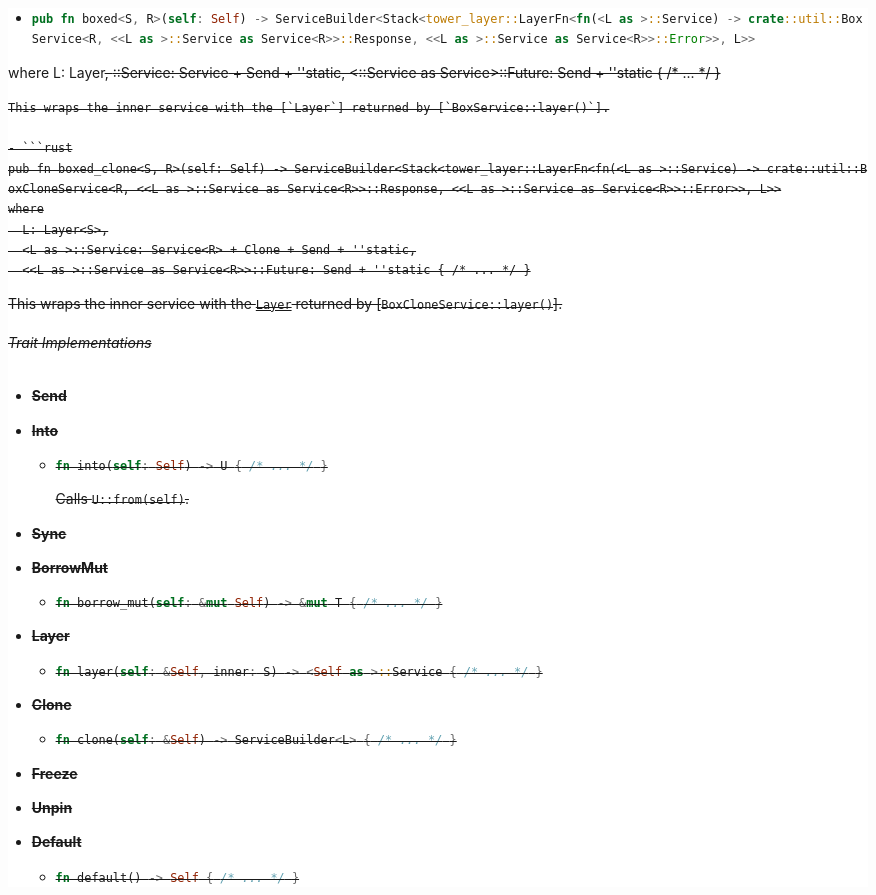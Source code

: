 - ```rust
  pub fn boxed<S, R>(self: Self) -> ServiceBuilder<Stack<tower_layer::LayerFn<fn(<L as >::Service) -> crate::util::BoxService<R, <<L as >::Service as Service<R>>::Response, <<L as >::Service as Service<R>>::Error>>, L>>
where
    L: Layer<S>,
    <L as >::Service: Service<R> + Send + ''static,
    <<L as >::Service as Service<R>>::Future: Send + ''static { /* ... */ }
  ```
  This wraps the inner service with the [`Layer`] returned by [`BoxService::layer()`].

- ```rust
  pub fn boxed_clone<S, R>(self: Self) -> ServiceBuilder<Stack<tower_layer::LayerFn<fn(<L as >::Service) -> crate::util::BoxCloneService<R, <<L as >::Service as Service<R>>::Response, <<L as >::Service as Service<R>>::Error>>, L>>
where
    L: Layer<S>,
    <L as >::Service: Service<R> + Clone + Send + ''static,
    <<L as >::Service as Service<R>>::Future: Send + ''static { /* ... */ }
  ```
  This wraps the inner service with the [`Layer`] returned by [`BoxCloneService::layer()`].

###### Trait Implementations

- **Send**
- **Into**
  - ```rust
    fn into(self: Self) -> U { /* ... */ }
    ```
    Calls `U::from(self)`.

- **Sync**
- **BorrowMut**
  - ```rust
    fn borrow_mut(self: &mut Self) -> &mut T { /* ... */ }
    ```

- **Layer**
  - ```rust
    fn layer(self: &Self, inner: S) -> <Self as >::Service { /* ... */ }
    ```

- **Clone**
  - ```rust
    fn clone(self: &Self) -> ServiceBuilder<L> { /* ... */ }
    ```

- **Freeze**
- **Unpin**
- **Default**
  - ```rust
    fn default() -> Self { /* ... */ }
    ```


[`hyper`]: https://crates.io/crates/hyper
[`tonic`]: https://crates.io/crates/tonic
[tonic-examples]: https://github.com/hyperium/tonic/tree/master/examples/src/tower
[grpc]: https://grpc.io
[`warp`]: https://crates.io/crates/warp
[warp-service]: https://docs.rs/warp/0.2.5/warp/fn.service.html
[`tower-lsp`]: https://crates.io/crates/tower-lsp
[lsp]: https://microsoft.github.io/language-server-protocol/
[`Service`]: crate::Service
[`Layer`]: crate::Layer
[rate limiting]: crate::limit::rate
[load balancing]: crate::balance
[`ServiceBuilder`]: crate::ServiceBuilder
[utilities]: crate::ServiceExt
[`tower`]: https://crates.io/crates/tower
[`tower-service`]: https://crates.io/crates/tower-service
[`tower-layer`]: https://crates.io/crates/tower-layer
[`tower-test`]: https://crates.io/crates/tower-test
[`retry`]: crate::retry
[open a PR]: https://github.com/tower-rs/tower/compare
[guides]: https://github.com/tower-rs/tower/tree/master/guides
[`Timeout`]: crate::timeout::Timeout
[PRNG]: https://en.wikipedia.org/wiki/Pseudorandom_number_generator
[PRNG]: https://en.wikipedia.org/wiki/Pseudorandom_number_generator
[`Layer`]: crate::layer::Layer
[builder]: https://doc.rust-lang.org/1.0.0/style/ownership/builders.html
[`Service`]: crate::Service
[`Layer`]: crate::Layer
[`Identity`]: crate::layer::util::Identity
[`Layer`]: crate::Layer
[`Stack`]: crate::layer::util::Stack